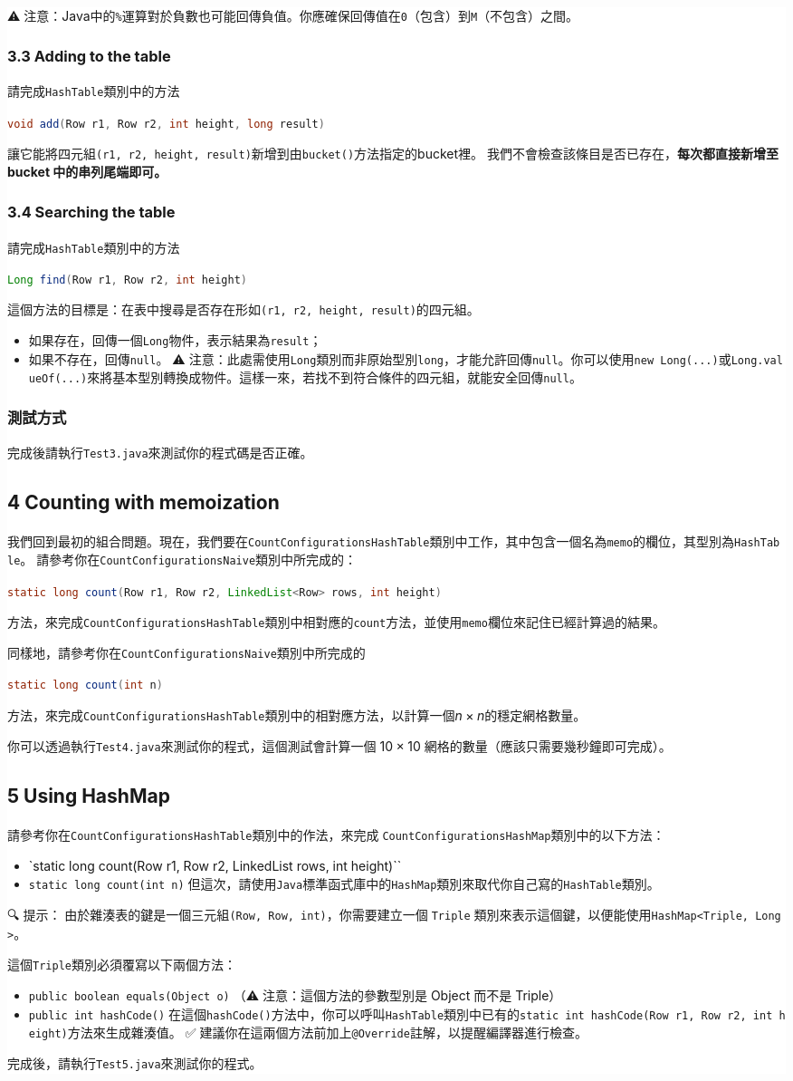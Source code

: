 ⚠️ 注意：Java中的`%`運算對於負數也可能回傳負值。你應確保回傳值在`0`（包含）到`M`（不包含）之間。

### 3.3 Adding to the table
請完成`HashTable`類別中的方法
```java
void add(Row r1, Row r2, int height, long result)
```
讓它能將四元組`(r1, r2, height, result)`新增到由`bucket()`方法指定的bucket裡。
我們不會檢查該條目是否已存在，**每次都直接新增至 bucket 中的串列尾端即可。**

### 3.4 Searching the table
請完成`HashTable`類別中的方法
```java
Long find(Row r1, Row r2, int height)
```
這個方法的目標是：在表中搜尋是否存在形如`(r1, r2, height, result)`的四元組。
- 如果存在，回傳一個`Long`物件，表示結果為`result`；
- 如果不存在，回傳`null`。
⚠️ 注意：此處需使用`Long`類別而非原始型別`long`，才能允許回傳`null`。你可以使用`new Long(...)`或`Long.valueOf(...)`來將基本型別轉換成物件。這樣一來，若找不到符合條件的四元組，就能安全回傳`null`。

### 測試方式
完成後請執行`Test3.java`來測試你的程式碼是否正確。

## 4 Counting with memoization
我們回到最初的組合問題。現在，我們要在`CountConfigurationsHashTable`類別中工作，其中包含一個名為`memo`的欄位，其型別為`HashTable`。
請參考你在`CountConfigurationsNaive`類別中所完成的：
```java
static long count(Row r1, Row r2, LinkedList<Row> rows, int height)
```
方法，來完成`CountConfigurationsHashTable`類別中相對應的`count`方法，並使用`memo`欄位來記住已經計算過的結果。

同樣地，請參考你在`CountConfigurationsNaive`類別中所完成的
```java
static long count(int n)
```
方法，來完成`CountConfigurationsHashTable`類別中的相對應方法，以計算一個$n × n$的穩定網格數量。

你可以透過執行`Test4.java`來測試你的程式，這個測試會計算一個 $10 × 10$ 網格的數量（應該只需要幾秒鐘即可完成）。

## 5 Using HashMap

請參考你在`CountConfigurationsHashTable`類別中的作法，來完成 `CountConfigurationsHashMap`類別中的以下方法：
- `static long count(Row r1, Row r2, LinkedList<Row> rows, int height)``
- `static long count(int n)`
但這次，請使用`Java`標準函式庫中的`HashMap`類別來取代你自己寫的`HashTable`類別。

🔍 提示： 由於雜湊表的鍵是一個三元組`(Row, Row, int)`，你需要建立一個 `Triple` 類別來表示這個鍵，以便能使用`HashMap<Triple, Long>`。

這個`Triple`類別必須覆寫以下兩個方法：
- `public boolean equals(Object o)`
（⚠️ 注意：這個方法的參數型別是 Object 而不是 Triple）
- `public int hashCode()`
在這個`hashCode()`方法中，你可以呼叫`HashTable`類別中已有的`static int hashCode(Row r1, Row r2, int height)`方法來生成雜湊值。
✅ 建議你在這兩個方法前加上`@Override`註解，以提醒編譯器進行檢查。

完成後，請執行`Test5.java`來測試你的程式。
